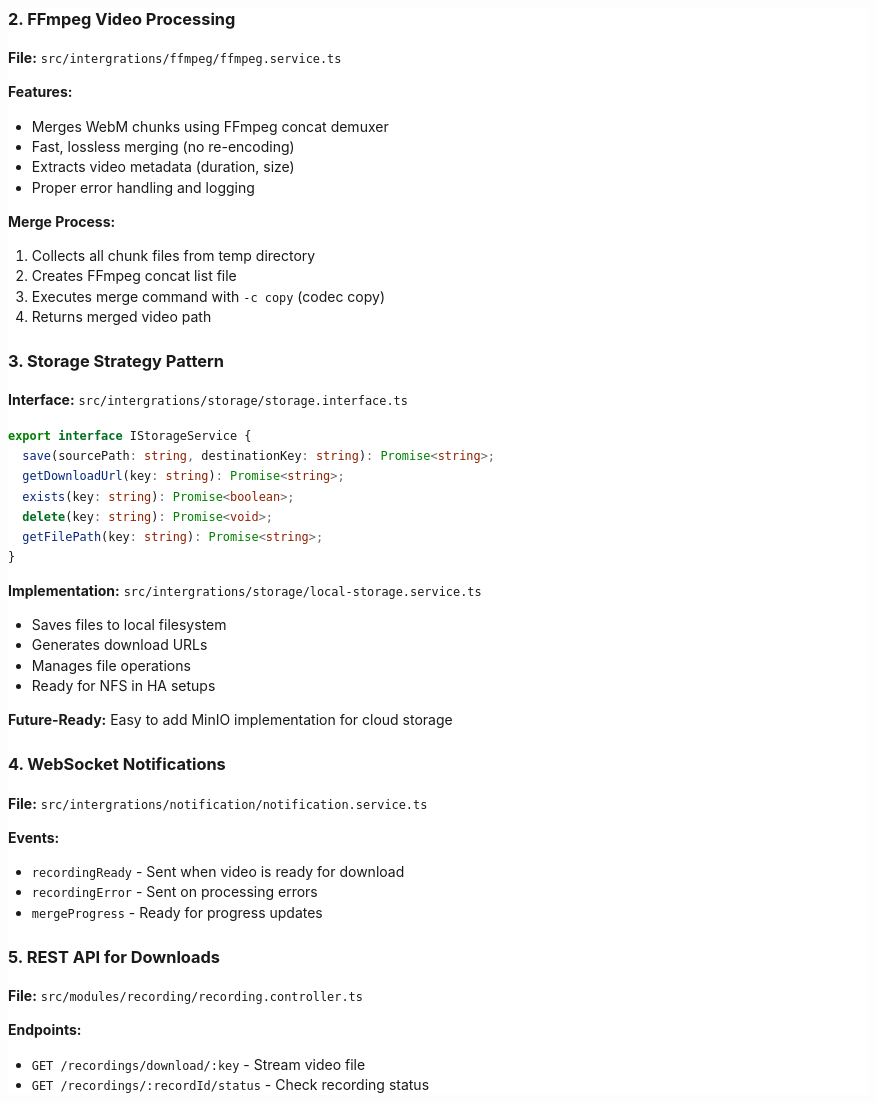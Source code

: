### 2. FFmpeg Video Processing

**File:** `src/intergrations/ffmpeg/ffmpeg.service.ts`

**Features:**
- Merges WebM chunks using FFmpeg concat demuxer
- Fast, lossless merging (no re-encoding)
- Extracts video metadata (duration, size)
- Proper error handling and logging

**Merge Process:**
1. Collects all chunk files from temp directory
2. Creates FFmpeg concat list file
3. Executes merge command with `-c copy` (codec copy)
4. Returns merged video path

### 3. Storage Strategy Pattern

**Interface:** `src/intergrations/storage/storage.interface.ts`

```typescript
export interface IStorageService {
  save(sourcePath: string, destinationKey: string): Promise<string>;
  getDownloadUrl(key: string): Promise<string>;
  exists(key: string): Promise<boolean>;
  delete(key: string): Promise<void>;
  getFilePath(key: string): Promise<string>;
}
```

**Implementation:** `src/intergrations/storage/local-storage.service.ts`

- Saves files to local filesystem
- Generates download URLs
- Manages file operations
- Ready for NFS in HA setups

**Future-Ready:** Easy to add MinIO implementation for cloud storage

### 4. WebSocket Notifications

**File:** `src/intergrations/notification/notification.service.ts`

**Events:**
- `recordingReady` - Sent when video is ready for download
- `recordingError` - Sent on processing errors
- `mergeProgress` - Ready for progress updates

### 5. REST API for Downloads

**File:** `src/modules/recording/recording.controller.ts`

**Endpoints:**
- `GET /recordings/download/:key` - Stream video file
- `GET /recordings/:recordId/status` - Check recording status
